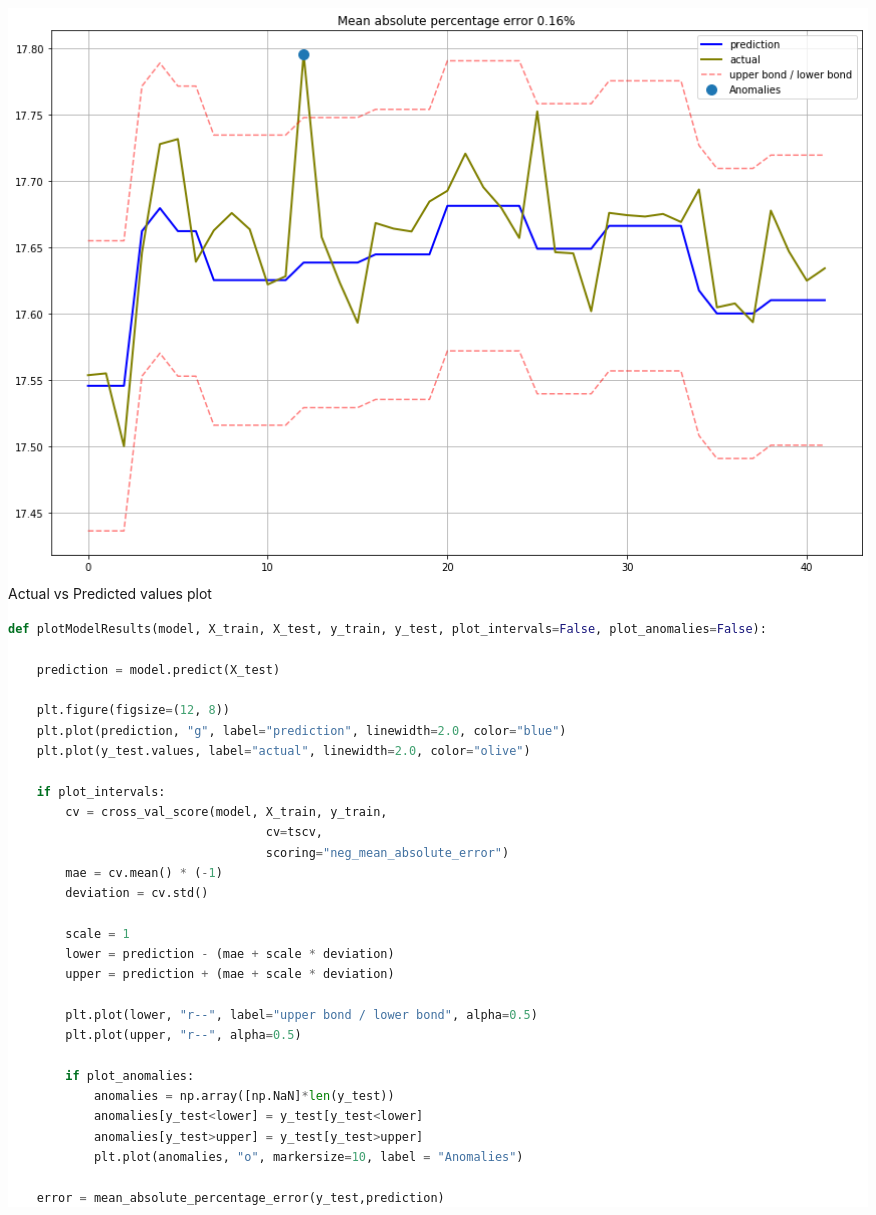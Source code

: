   <img src="actual_predicted.png" alt="Actual vs Predicted values plot" style="width:100%">
  <figcaption>Actual vs Predicted values plot</figcaption>
</figure>

```python
def plotModelResults(model, X_train, X_test, y_train, y_test, plot_intervals=False, plot_anomalies=False):

    prediction = model.predict(X_test)
    
    plt.figure(figsize=(12, 8))
    plt.plot(prediction, "g", label="prediction", linewidth=2.0, color="blue")
    plt.plot(y_test.values, label="actual", linewidth=2.0, color="olive")
    
    if plot_intervals:
        cv = cross_val_score(model, X_train, y_train, 
                                    cv=tscv, 
                                    scoring="neg_mean_absolute_error")
        mae = cv.mean() * (-1)
        deviation = cv.std()
        
        scale = 1
        lower = prediction - (mae + scale * deviation)
        upper = prediction + (mae + scale * deviation)
        
        plt.plot(lower, "r--", label="upper bond / lower bond", alpha=0.5)
        plt.plot(upper, "r--", alpha=0.5)
        
        if plot_anomalies:
            anomalies = np.array([np.NaN]*len(y_test))
            anomalies[y_test<lower] = y_test[y_test<lower]
            anomalies[y_test>upper] = y_test[y_test>upper]
            plt.plot(anomalies, "o", markersize=10, label = "Anomalies")
    
    error = mean_absolute_percentage_error(y_test,prediction)
```
